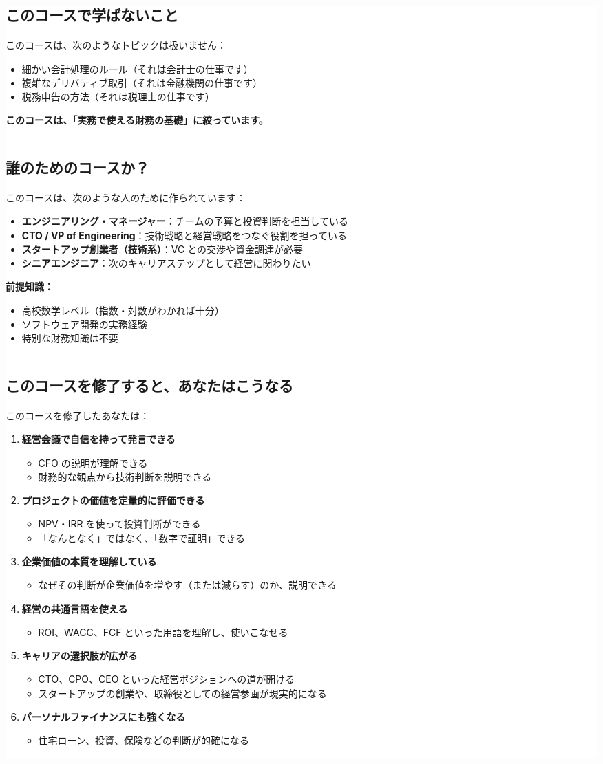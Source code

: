 
## このコースで学ばないこと

このコースは、次のようなトピックは扱いません：

- 細かい会計処理のルール（それは会計士の仕事です）
- 複雑なデリバティブ取引（それは金融機関の仕事です）
- 税務申告の方法（それは税理士の仕事です）

**このコースは、「実務で使える財務の基礎」に絞っています。**

---

## 誰のためのコースか？

このコースは、次のような人のために作られています：

- **エンジニアリング・マネージャー**：チームの予算と投資判断を担当している
- **CTO / VP of Engineering**：技術戦略と経営戦略をつなぐ役割を担っている
- **スタートアップ創業者（技術系）**：VC との交渉や資金調達が必要
- **シニアエンジニア**：次のキャリアステップとして経営に関わりたい

**前提知識：**

- 高校数学レベル（指数・対数がわかれば十分）
- ソフトウェア開発の実務経験
- 特別な財務知識は不要

---

## このコースを修了すると、あなたはこうなる

このコースを修了したあなたは：

1. **経営会議で自信を持って発言できる**
   - CFO の説明が理解できる
   - 財務的な観点から技術判断を説明できる

2. **プロジェクトの価値を定量的に評価できる**
   - NPV・IRR を使って投資判断ができる
   - 「なんとなく」ではなく、「数字で証明」できる

3. **企業価値の本質を理解している**
   - なぜその判断が企業価値を増やす（または減らす）のか、説明できる

4. **経営の共通言語を使える**
   - ROI、WACC、FCF といった用語を理解し、使いこなせる

5. **キャリアの選択肢が広がる**
   - CTO、CPO、CEO といった経営ポジションへの道が開ける
   - スタートアップの創業や、取締役としての経営参画が現実的になる

6. **パーソナルファイナンスにも強くなる**
   - 住宅ローン、投資、保険などの判断が的確になる

---
